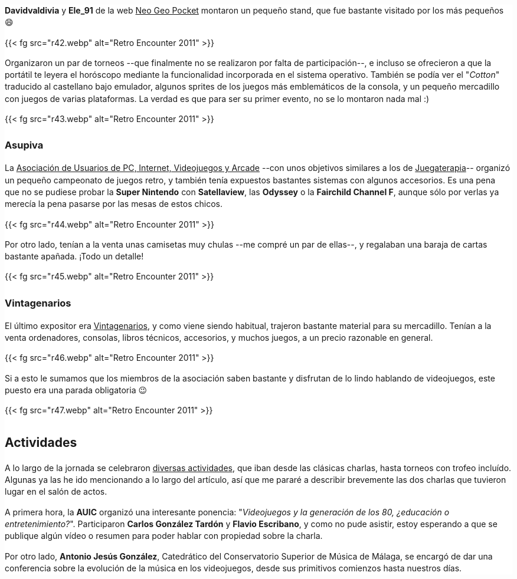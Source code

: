 **Davidvaldivia** y **Ele\_91** de la web [Neo Geo Pocket](http://neogeopocket.mforos.com/) montaron un pequeño stand, que fue bastante visitado por los más pequeños :smile:

{{< fg src="r42.webp" alt="Retro Encounter 2011" >}}

Organizaron un par de torneos --que finalmente no se realizaron por falta de participación--, e incluso se ofrecieron a que la portátil te leyera el horóscopo mediante la funcionalidad incorporada en el sistema operativo. También se podía ver el "_Cotton_" traducido al castellano bajo emulador, algunos sprites de los juegos más emblemáticos de la consola, y un pequeño mercadillo con juegos de varias plataformas. La verdad es que para ser su primer evento, no se lo montaron nada mal :)

{{< fg src="r43.webp" alt="Retro Encounter 2011" >}}

### Asupiva

La [Asociación de Usuarios de PC, Internet, Videojuegos y Arcade](http://www.asupiva.org/) --con unos objetivos similares a los de [Juegaterapia](http://juegaterapia.org/)-- organizó un pequeño campeonato de juegos retro, y también tenía expuestos bastantes sistemas con algunos accesorios. Es una pena que no se pudiese probar la **Super Nintendo** con **Satellaview**, las **Odyssey** o la **Fairchild Channel F**, aunque sólo por verlas ya merecía la pena pasarse por las mesas de estos chicos.

{{< fg src="r44.webp" alt="Retro Encounter 2011" >}}

Por otro lado, tenían a la venta unas camisetas muy chulas --me compré un par de ellas--, y regalaban una baraja de cartas bastante apañada. ¡Todo un detalle!

{{< fg src="r45.webp" alt="Retro Encounter 2011" >}}

### Vintagenarios

El último expositor era [Vintagenarios](http://www.vintagenarios.com/), y como viene siendo habitual, trajeron bastante material para su mercadillo. Tenían a la venta ordenadores, consolas, libros técnicos, accesorios, y muchos juegos, a un precio razonable en general.

{{< fg src="r46.webp" alt="Retro Encounter 2011" >}}

Si a esto le sumamos que los miembros de la asociación saben bastante y disfrutan de lo lindo hablando de videojuegos, este puesto era una parada obligatoria :wink:

{{< fg src="r47.webp" alt="Retro Encounter 2011" >}}

## Actividades

A lo largo de la jornada se celebraron [diversas actividades](http://www.retroencounter.es/?page_id=39), que iban desde las clásicas charlas, hasta torneos con trofeo incluído. Algunas ya las he ido mencionando a lo largo del artículo, así que me pararé a describir brevemente las dos charlas que tuvieron lugar en el salón de actos.

A primera hora, la **AUIC** organizó una interesante ponencia: "_Videojuegos y la generación de los 80, ¿educación o entretenimiento?_". Participaron **Carlos González Tardón** y **Flavio Escribano**, y como no pude asistir, estoy esperando a que se publique algún vídeo o resumen para poder hablar con propiedad sobre la charla.

Por otro lado, **Antonio Jesús González**, Catedrático del Conservatorio Superior de Música de Málaga, se encargó de dar una conferencia sobre la evolución de la música en los videojuegos, desde sus primitivos comienzos hasta nuestros días.
